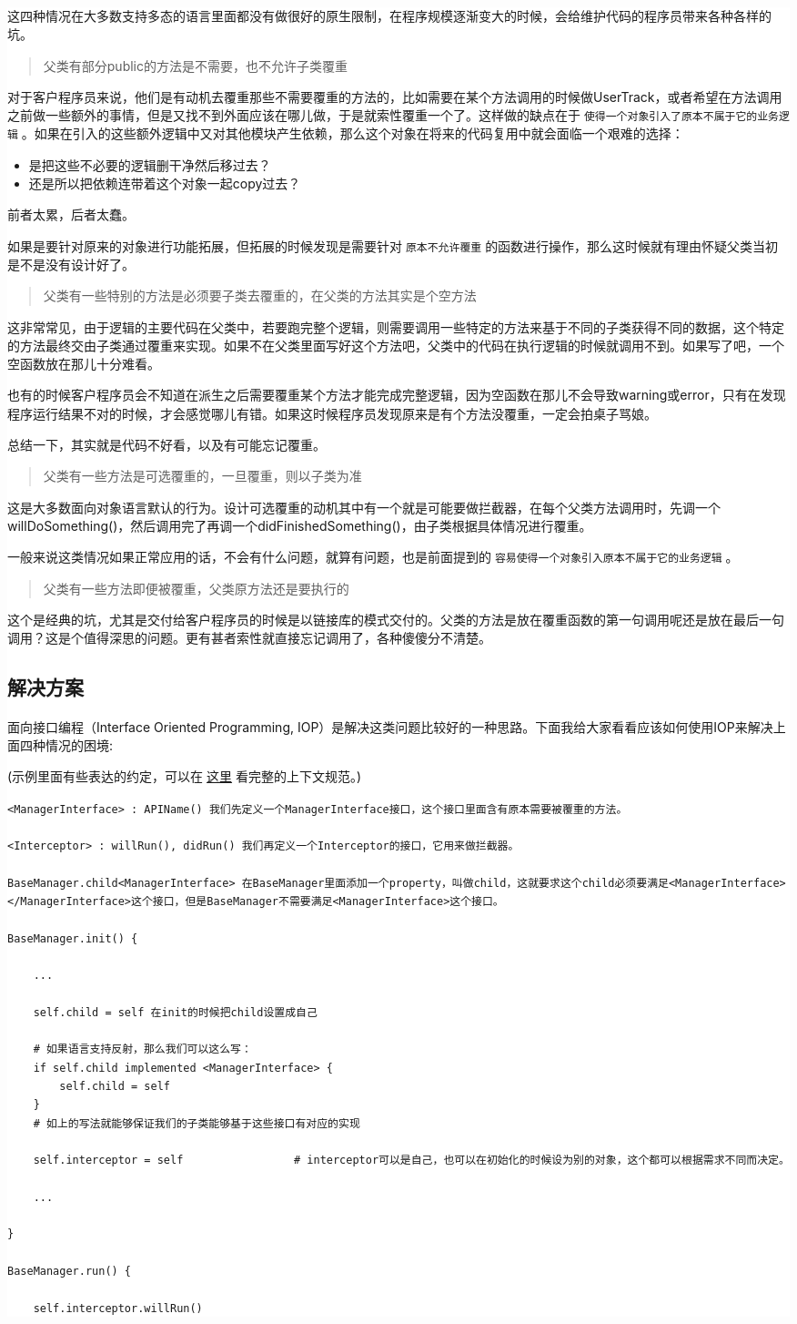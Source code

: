 这四种情况在大多数支持多态的语言里面都没有做很好的原生限制，在程序规模逐渐变大的时候，会给维护代码的程序员带来各种各样的坑。

> 父类有部分public的方法是不需要，也不允许子类覆重  

对于客户程序员来说，他们是有动机去覆重那些不需要覆重的方法的，比如需要在某个方法调用的时候做UserTrack，或者希望在方法调用之前做一些额外的事情，但是又找不到外面应该在哪儿做，于是就索性覆重一个了。这样做的缺点在于 `使得一个对象引入了原本不属于它的业务逻辑` 。如果在引入的这些额外逻辑中又对其他模块产生依赖，那么这个对象在将来的代码复用中就会面临一个艰难的选择：

* 是把这些不必要的逻辑删干净然后移过去？
* 还是所以把依赖连带着这个对象一起copy过去？

前者太累，后者太蠢。

如果是要针对原来的对象进行功能拓展，但拓展的时候发现是需要针对 `原本不允许覆重` 的函数进行操作，那么这时候就有理由怀疑父类当初是不是没有设计好了。

> 父类有一些特别的方法是必须要子类去覆重的，在父类的方法其实是个空方法  

这非常常见，由于逻辑的主要代码在父类中，若要跑完整个逻辑，则需要调用一些特定的方法来基于不同的子类获得不同的数据，这个特定的方法最终交由子类通过覆重来实现。如果不在父类里面写好这个方法吧，父类中的代码在执行逻辑的时候就调用不到。如果写了吧，一个空函数放在那儿十分难看。

也有的时候客户程序员会不知道在派生之后需要覆重某个方法才能完成完整逻辑，因为空函数在那儿不会导致warning或error，只有在发现程序运行结果不对的时候，才会感觉哪儿有错。如果这时候程序员发现原来是有个方法没覆重，一定会拍桌子骂娘。

总结一下，其实就是代码不好看，以及有可能忘记覆重。

> 父类有一些方法是可选覆重的，一旦覆重，则以子类为准  

这是大多数面向对象语言默认的行为。设计可选覆重的动机其中有一个就是可能要做拦截器，在每个父类方法调用时，先调一个willDoSomething()，然后调用完了再调一个didFinishedSomething()，由子类根据具体情况进行覆重。

一般来说这类情况如果正常应用的话，不会有什么问题，就算有问题，也是前面提到的 `容易使得一个对象引入原本不属于它的业务逻辑` 。

> 父类有一些方法即便被覆重，父类原方法还是要执行的  

这个是经典的坑，尤其是交付给客户程序员的时候是以链接库的模式交付的。父类的方法是放在覆重函数的第一句调用呢还是放在最后一句调用？这是个值得深思的问题。更有甚者索性就直接忘记调用了，各种傻傻分不清楚。

## 解决方案

面向接口编程（Interface Oriented Programming, IOP）是解决这类问题比较好的一种思路。下面我给大家看看应该如何使用IOP来解决上面四种情况的困境:

(示例里面有些表达的约定，可以在 [这里](http://casatwy.com/tiao-chu-mian-xiang-dui-xiang-si-xiang-yi-ji-cheng.html) 看完整的上下文规范。)

```
<ManagerInterface> : APIName() 我们先定义一个ManagerInterface接口，这个接口里面含有原本需要被覆重的方法。

<Interceptor> : willRun(), didRun() 我们再定义一个Interceptor的接口，它用来做拦截器。 

BaseManager.child<ManagerInterface> 在BaseManager里面添加一个property，叫做child，这就要求这个child必须要满足<ManagerInterface></ManagerInterface>这个接口，但是BaseManager不需要满足<ManagerInterface>这个接口。 

BaseManager.init() { 
    
    ... 
    
    self.child = self 在init的时候把child设置成自己 
    
    # 如果语言支持反射，那么我们可以这么写： 
    if self.child implemented <ManagerInterface> {
        self.child = self
    }
    # 如上的写法就能够保证我们的子类能够基于这些接口有对应的实现

    self.interceptor = self                 # interceptor可以是自己，也可以在初始化的时候设为别的对象，这个都可以根据需求不同而决定。

    ...

}

BaseManager.run() {

    self.interceptor.willRun()
```